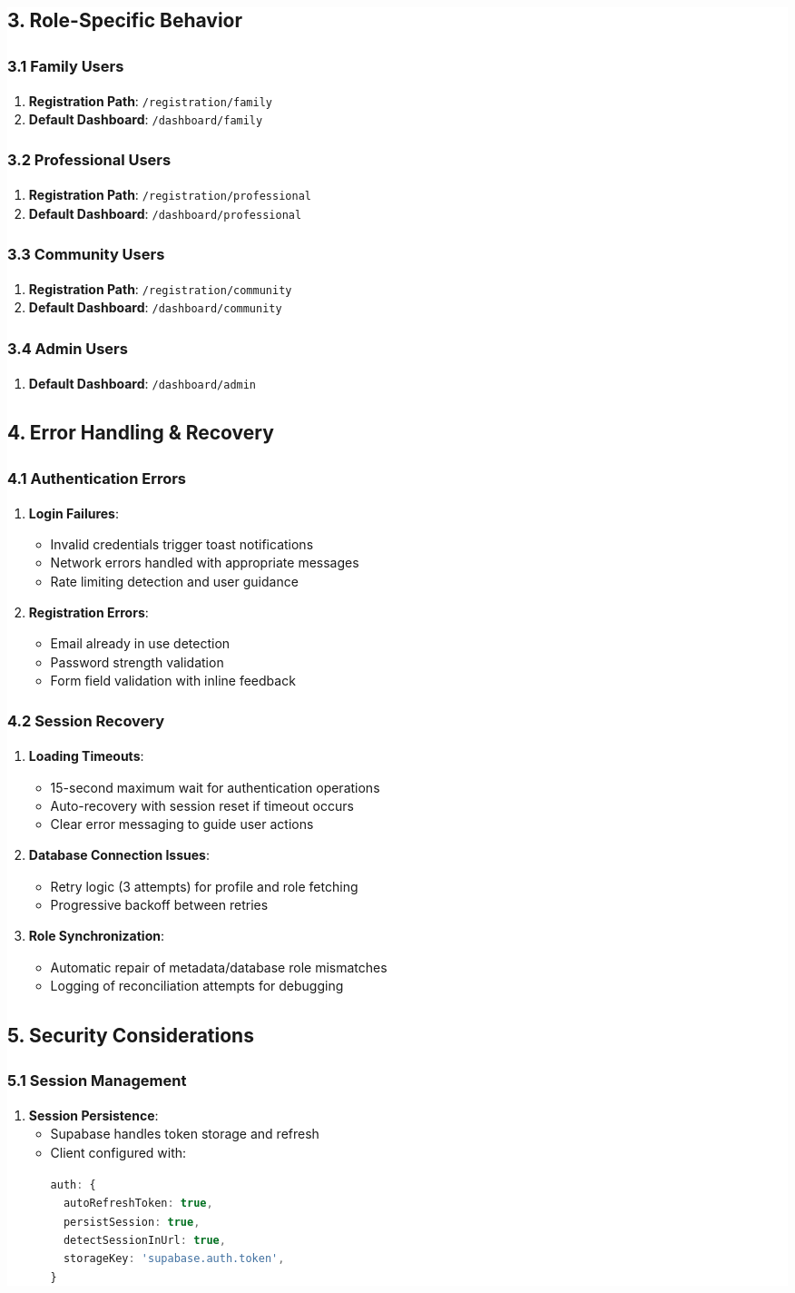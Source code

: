 ## 3. Role-Specific Behavior

### 3.1 Family Users
1. **Registration Path**: `/registration/family`
2. **Default Dashboard**: `/dashboard/family`

### 3.2 Professional Users
1. **Registration Path**: `/registration/professional`
2. **Default Dashboard**: `/dashboard/professional`

### 3.3 Community Users
1. **Registration Path**: `/registration/community`
2. **Default Dashboard**: `/dashboard/community`

### 3.4 Admin Users
1. **Default Dashboard**: `/dashboard/admin`

## 4. Error Handling & Recovery

### 4.1 Authentication Errors
1. **Login Failures**:
   - Invalid credentials trigger toast notifications
   - Network errors handled with appropriate messages
   - Rate limiting detection and user guidance

2. **Registration Errors**:
   - Email already in use detection
   - Password strength validation
   - Form field validation with inline feedback

### 4.2 Session Recovery
1. **Loading Timeouts**:
   - 15-second maximum wait for authentication operations
   - Auto-recovery with session reset if timeout occurs
   - Clear error messaging to guide user actions

2. **Database Connection Issues**:
   - Retry logic (3 attempts) for profile and role fetching
   - Progressive backoff between retries

3. **Role Synchronization**:
   - Automatic repair of metadata/database role mismatches
   - Logging of reconciliation attempts for debugging

## 5. Security Considerations

### 5.1 Session Management
1. **Session Persistence**:
   - Supabase handles token storage and refresh
   - Client configured with:
     ```typescript
     auth: {
       autoRefreshToken: true,
       persistSession: true,
       detectSessionInUrl: true,
       storageKey: 'supabase.auth.token',
     }
     ```
